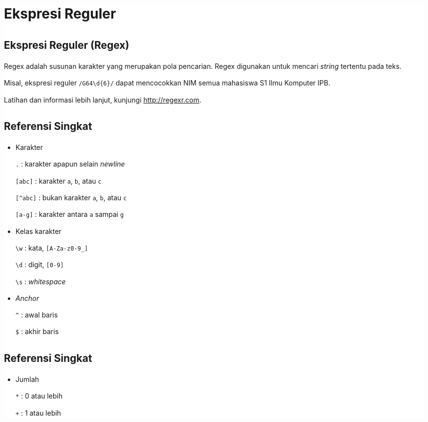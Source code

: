 
# Ekspresi Reguler

## Ekspresi Reguler (Regex)

Regex adalah susunan karakter yang merupakan pola pencarian.
Regex digunakan untuk mencari *string* tertentu pada teks.

Misal, ekspresi reguler `/G64\d{6}/` dapat mencocokkan NIM semua mahasiswa S1 Ilmu Komputer IPB.

Latihan dan informasi lebih lanjut, kunjungi <http://regexr.com>.


## Referensi Singkat

- Karakter

    `.`
    : karakter apapun selain *newline*

    `[abc]`
    : karakter `a`, `b`, atau `c`

    `[^abc]`
    : bukan karakter `a`, `b`, atau `c`

    `[a-g]`
    : karakter antara `a` sampai `g`

- Kelas karakter

    `\w`
    : kata, `[A-Za-z0-9_]`

    `\d`
    : digit, `[0-9]`

    `\s`
    : *whitespace*

- *Anchor*

    `^`
    : awal baris

    `$`
    : akhir baris


## Referensi Singkat

- Jumlah

    `*`
    : 0 atau lebih

    `+`
    : 1 atau lebih
